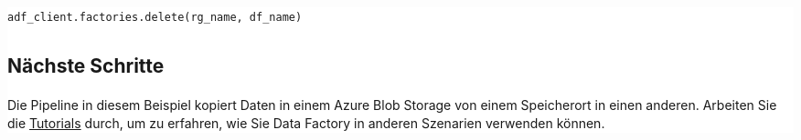 ```python
adf_client.factories.delete(rg_name, df_name)
```

## <a name="next-steps"></a>Nächste Schritte

Die Pipeline in diesem Beispiel kopiert Daten in einem Azure Blob Storage von einem Speicherort in einen anderen. Arbeiten Sie die [Tutorials](tutorial-copy-data-dot-net.md) durch, um zu erfahren, wie Sie Data Factory in anderen Szenarien verwenden können.
